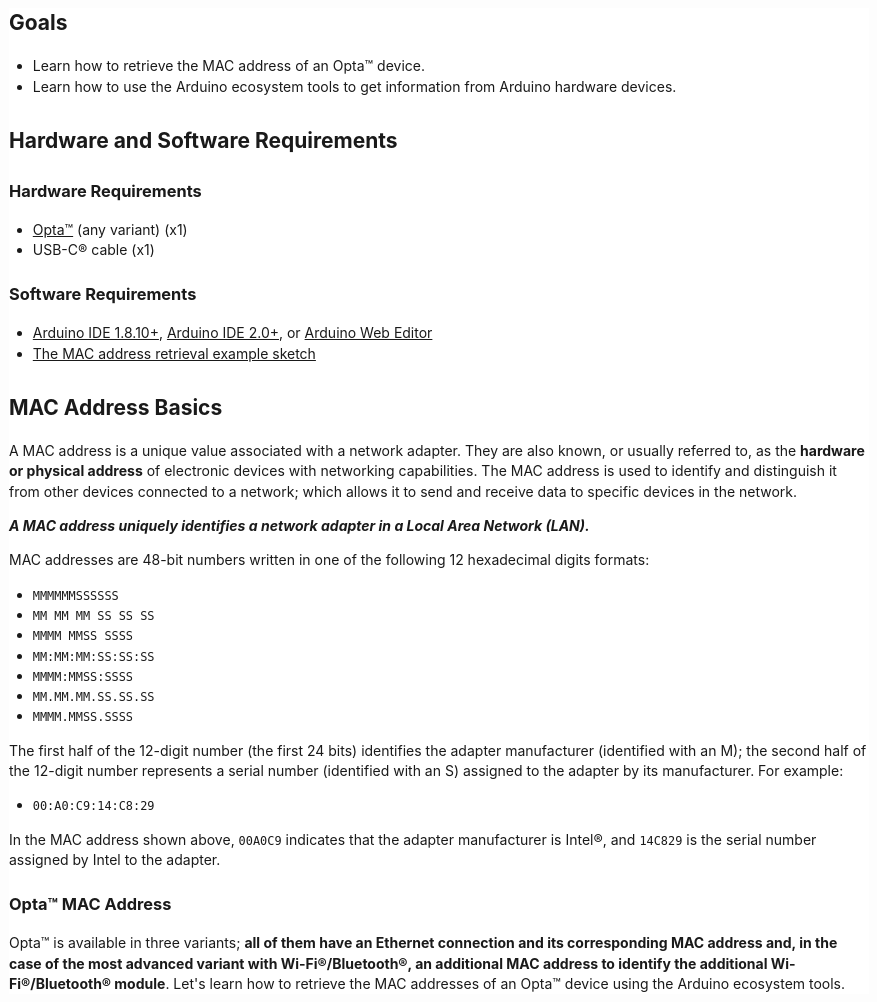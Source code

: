 ## Goals

- Learn how to retrieve the MAC address of an Opta™ device.
- Learn how to use the Arduino ecosystem tools to get information from Arduino hardware devices.

## Hardware and Software Requirements

### Hardware Requirements

- [Opta™](https://store.arduino.cc/collections/pro-family) (any variant) (x1)
- USB-C® cable (x1)

### Software Requirements

- [Arduino IDE 1.8.10+](https://www.arduino.cc/en/software), [Arduino IDE 2.0+](https://www.arduino.cc/en/software), or [Arduino Web Editor](https://create.arduino.cc/editor)
- [The MAC address retrieval example sketch](assets/opta_info.ino)

## MAC Address Basics


A MAC address is a unique value associated with a network adapter. They are also known, or usually referred to, as the **hardware or physical address** of electronic devices with networking capabilities. The MAC address is used to identify and distinguish it from other devices connected to a network; which allows it to send and receive data to specific devices in the network.

***A MAC address uniquely identifies a network adapter in a Local Area Network (LAN).***

MAC addresses are 48-bit numbers written in one of the following 12 hexadecimal digits formats:

- `MMMMMMSSSSSS`
- `MM MM MM SS SS SS`
- `MMMM MMSS SSSS`
- `MM:MM:MM:SS:SS:SS`
- `MMMM:MMSS:SSSS`
- `MM.MM.MM.SS.SS.SS`
- `MMMM.MMSS.SSSS`

The first half of the 12-digit number (the first 24 bits) identifies the adapter manufacturer (identified with an M); the second half of the 12-digit number represents a serial number (identified with an S) assigned to the adapter by its manufacturer. For example:

- `00:A0:C9:14:C8:29`

In the MAC address shown above, `00A0C9` indicates that the adapter manufacturer is Intel®, and `14C829` is the serial number assigned by Intel to the adapter. 

### Opta™ MAC Address

Opta™ is available in three variants; **all of them have an Ethernet connection and its corresponding MAC address and, in the case of the most advanced variant with Wi-Fi®/Bluetooth®, an additional MAC address to identify the additional Wi-Fi®/Bluetooth® module**. Let's learn how to retrieve the MAC addresses of an Opta™ device using the Arduino ecosystem tools.
